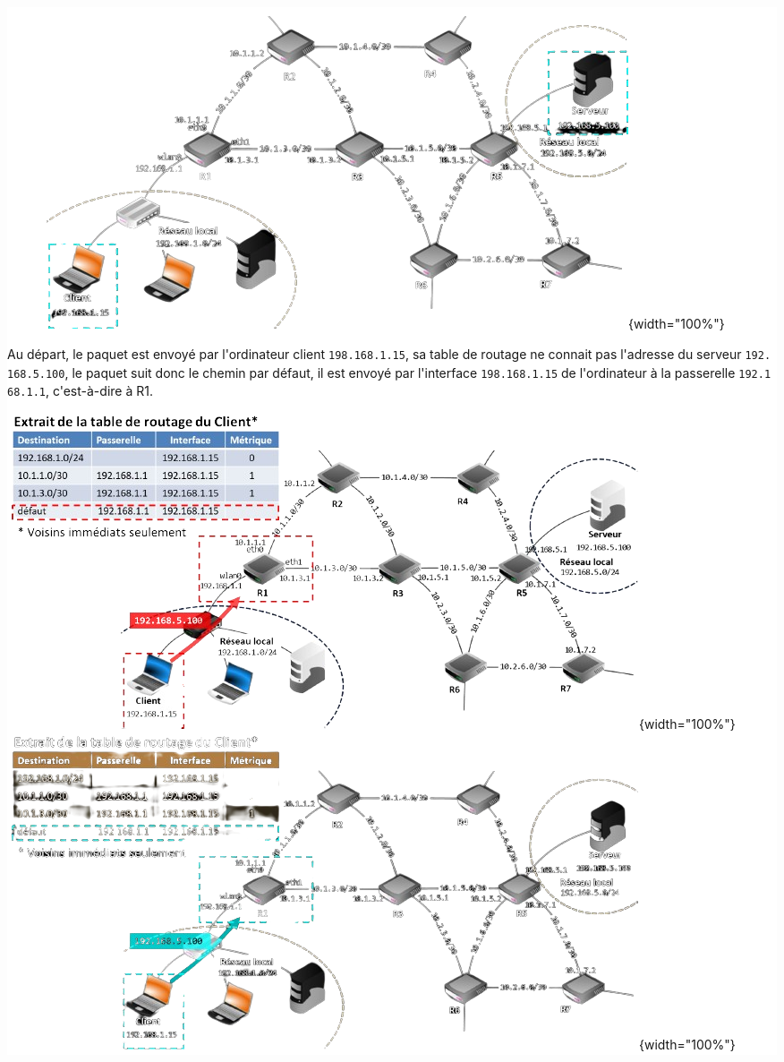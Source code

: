 ![Suivi du routage d'un paquet depuis le client jusqu'au serveur](assets/4-routage-suivi-1-dark-mode.png#only-dark){width="100%"}


Au départ, le paquet est envoyé par l'ordinateur client `198.168.1.15`, sa table de routage ne connait pas l'adresse du serveur `192.168.5.100`, le paquet suit donc le chemin par défaut, il est envoyé par l'interface `198.168.1.15` de l'ordinateur à la passerelle `192.168.1.1`, c'est-à-dire à R1.

![Suivi du routage d'un paquet du client à R1](assets/4-routage-suivi-2-light-mode.png#only-light){width="100%"}
![Suivi du routage d'un paquet du client à R1](assets/4-routage-suivi-2-dark-mode.png#only-dark){width="100%"}
